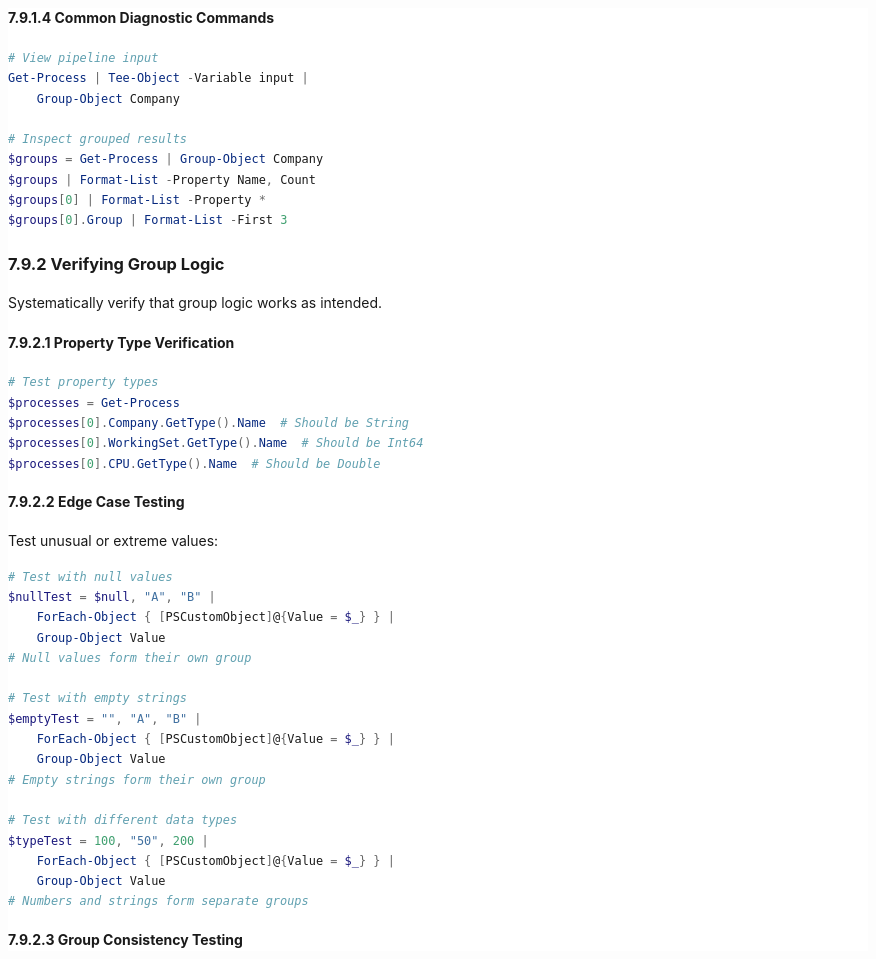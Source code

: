 #### 7.9.1.4 Common Diagnostic Commands

```powershell
# View pipeline input
Get-Process | Tee-Object -Variable input | 
    Group-Object Company

# Inspect grouped results
$groups = Get-Process | Group-Object Company
$groups | Format-List -Property Name, Count
$groups[0] | Format-List -Property *
$groups[0].Group | Format-List -First 3
```

### 7.9.2 Verifying Group Logic

Systematically verify that group logic works as intended.

#### 7.9.2.1 Property Type Verification

```powershell
# Test property types
$processes = Get-Process
$processes[0].Company.GetType().Name  # Should be String
$processes[0].WorkingSet.GetType().Name  # Should be Int64
$processes[0].CPU.GetType().Name  # Should be Double
```

#### 7.9.2.2 Edge Case Testing

Test unusual or extreme values:

```powershell
# Test with null values
$nullTest = $null, "A", "B" | 
    ForEach-Object { [PSCustomObject]@{Value = $_} } | 
    Group-Object Value
# Null values form their own group

# Test with empty strings
$emptyTest = "", "A", "B" | 
    ForEach-Object { [PSCustomObject]@{Value = $_} } | 
    Group-Object Value
# Empty strings form their own group

# Test with different data types
$typeTest = 100, "50", 200 | 
    ForEach-Object { [PSCustomObject]@{Value = $_} } | 
    Group-Object Value
# Numbers and strings form separate groups
```

#### 7.9.2.3 Group Consistency Testing
